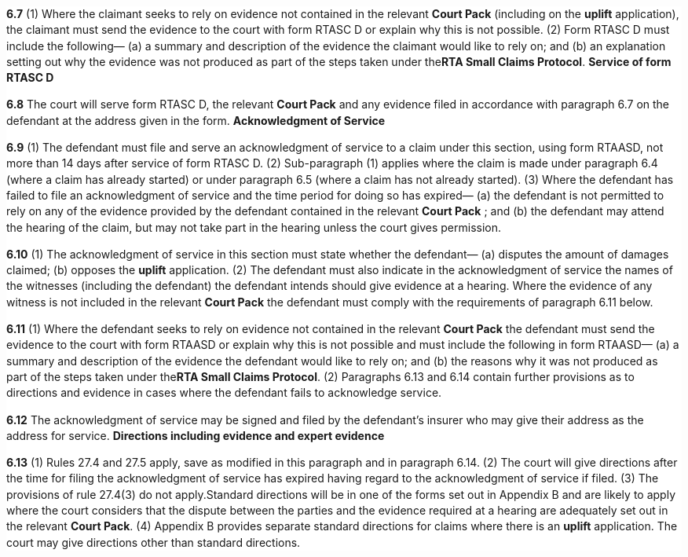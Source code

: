 **6.7**
(1) Where the claimant seeks to rely on evidence not contained in the relevant **Court Pack** (including on the **uplift** application), the claimant must send the evidence to the court with form RTASC D or explain why this is not possible.
(2) Form RTASC D must include the following—
(a) a summary and description of the evidence the claimant would like to rely on; and
(b) an explanation setting out why the evidence was not produced as part of the steps taken under the**RTA Small Claims Protocol**.
**Service of form RTASC D**

**6.8** The court will serve form RTASC D, the relevant **Court Pack** and any evidence filed in accordance with paragraph 6.7 on the defendant at the address given in the form.
**Acknowledgment of Service**

**6.9**
(1) The defendant must file and serve an acknowledgment of service to a claim under this section, using form RTAASD, not more than 14 days after service of form RTASC D.
(2) Sub-paragraph (1) applies where the claim is made under paragraph 6.4 (where a claim has already started) or under paragraph 6.5 (where a claim has not already started).
(3) Where the defendant has failed to file an acknowledgment of service and the time period for doing so has expired—
(a) the defendant is not permitted to rely on any of the evidence provided by the defendant contained in the relevant **Court Pack** ; and
(b) the defendant may attend the hearing of the claim, but may not take part in the hearing unless the court gives permission.

**6.10**
(1) The acknowledgment of service in this section must state whether the defendant—
(a) disputes the amount of damages claimed;
(b) opposes the **uplift** application.
(2) The defendant must also indicate in the acknowledgment of service the names of the witnesses (including the defendant) the defendant intends should give evidence at a hearing. Where the evidence of any witness is not included in the relevant **Court Pack** the defendant must comply with the requirements of paragraph 6.11 below.

**6.11**
(1) Where the defendant seeks to rely on evidence not contained in the relevant **Court Pack** the defendant must send the evidence to the court with form RTAASD or explain why this is not possible and must include the following in form RTAASD—
(a) a summary and description of the evidence the defendant would like to rely on; and
(b) the reasons why it was not produced as part of the steps taken under the**RTA Small Claims Protocol**.
(2) Paragraphs 6.13 and 6.14 contain further provisions as to directions and evidence in cases where the defendant fails to acknowledge service.

**6.12** The acknowledgment of service may be signed and filed by the defendant’s insurer who may give their address as the address for service.
**Directions including evidence and expert evidence**

**6.13**
(1) Rules 27.4 and 27.5 apply, save as modified in this paragraph and in paragraph 6.14.
(2) The court will give directions after the time for filing the acknowledgment of service has expired having regard to the acknowledgment of service if filed.
(3) The provisions of rule 27.4(3) do not apply.Standard directions will be in one of the forms set out in Appendix B and are likely to apply where the court considers that the dispute between the parties and the evidence required at a hearing are adequately set out in the relevant **Court Pack**.
(4) Appendix B provides separate standard directions for claims where there is an **uplift** application. The court may give directions other than standard directions.
